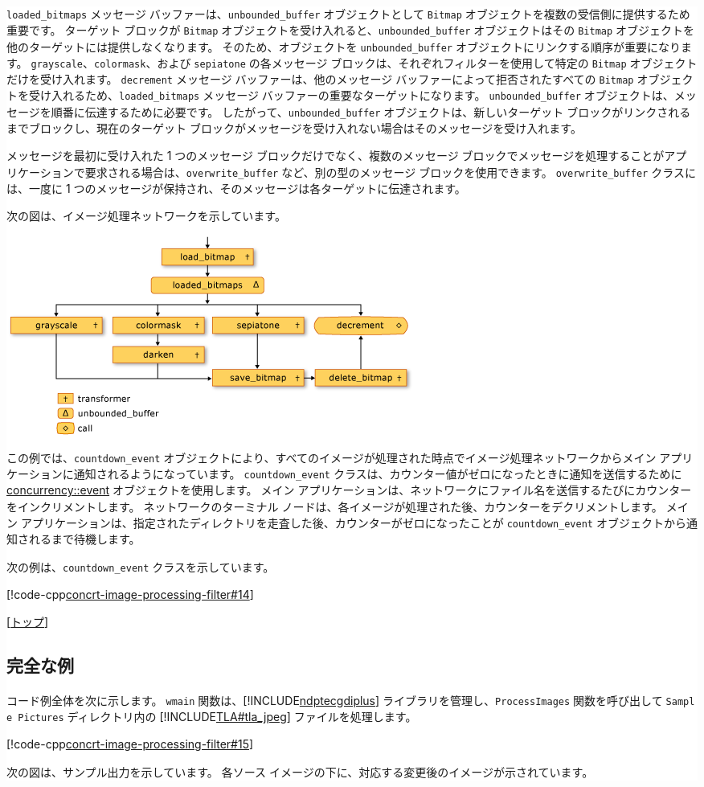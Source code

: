  `loaded_bitmaps` メッセージ バッファーは、`unbounded_buffer` オブジェクトとして `Bitmap` オブジェクトを複数の受信側に提供するため重要です。  ターゲット ブロックが `Bitmap` オブジェクトを受け入れると、`unbounded_buffer` オブジェクトはその `Bitmap` オブジェクトを他のターゲットには提供しなくなります。  そのため、オブジェクトを `unbounded_buffer` オブジェクトにリンクする順序が重要になります。  `grayscale`、`colormask`、および `sepiatone` の各メッセージ ブロックは、それぞれフィルターを使用して特定の `Bitmap` オブジェクトだけを受け入れます。  `decrement` メッセージ バッファーは、他のメッセージ バッファーによって拒否されたすべての `Bitmap` オブジェクトを受け入れるため、`loaded_bitmaps` メッセージ バッファーの重要なターゲットになります。  `unbounded_buffer` オブジェクトは、メッセージを順番に伝達するために必要です。  したがって、`unbounded_buffer` オブジェクトは、新しいターゲット ブロックがリンクされるまでブロックし、現在のターゲット ブロックがメッセージを受け入れない場合はそのメッセージを受け入れます。  
  
 メッセージを最初に受け入れた 1 つのメッセージ ブロックだけでなく、複数のメッセージ ブロックでメッセージを処理することがアプリケーションで要求される場合は、`overwrite_buffer` など、別の型のメッセージ ブロックを使用できます。  `overwrite_buffer` クラスには、一度に 1 つのメッセージが保持され、そのメッセージは各ターゲットに伝達されます。  
  
 次の図は、イメージ処理ネットワークを示しています。  
  
 ![画像処理ネットワーク](../../parallel/concrt/media/concrt_imageproc.png "ConcRT\_ImageProc")  
  
 この例では、`countdown_event` オブジェクトにより、すべてのイメージが処理された時点でイメージ処理ネットワークからメイン アプリケーションに通知されるようになっています。  `countdown_event` クラスは、カウンター値がゼロになったときに通知を送信するために [concurrency::event](../Topic/event%20Class.md) オブジェクトを使用します。  メイン アプリケーションは、ネットワークにファイル名を送信するたびにカウンターをインクリメントします。  ネットワークのターミナル ノードは、各イメージが処理された後、カウンターをデクリメントします。  メイン アプリケーションは、指定されたディレクトリを走査した後、カウンターがゼロになったことが `countdown_event` オブジェクトから通知されるまで待機します。  
  
 次の例は、`countdown_event` クラスを示しています。  
  
 [!code-cpp[concrt-image-processing-filter#14](../../parallel/concrt/codesnippet/CPP/walkthrough-creating-an-image-processing-network_13.cpp)]  
  
 \[[トップ](#top)\]  
  
##  <a name="complete"></a> 完全な例  
 コード例全体を次に示します。  `wmain` 関数は、[!INCLUDE[ndptecgdiplus](../../parallel/concrt/includes/ndptecgdiplus_md.md)] ライブラリを管理し、`ProcessImages` 関数を呼び出して `Sample Pictures` ディレクトリ内の [!INCLUDE[TLA#tla_jpeg](../../parallel/concrt/includes/tlasharptla_jpeg_md.md)] ファイルを処理します。  
  
 [!code-cpp[concrt-image-processing-filter#15](../../parallel/concrt/codesnippet/CPP/walkthrough-creating-an-image-processing-network_14.cpp)]  
  
 次の図は、サンプル出力を示しています。  各ソース イメージの下に、対応する変更後のイメージが示されています。  
  